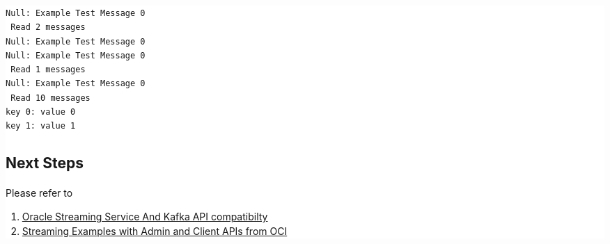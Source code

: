 ```
Null: Example Test Message 0
 Read 2 messages
Null: Example Test Message 0
Null: Example Test Message 0
 Read 1 messages
Null: Example Test Message 0
 Read 10 messages
key 0: value 0
key 1: value 1

```

## Next Steps
Please refer to

 1. [Oracle Streaming Service And Kafka API compatibilty](https://docs.oracle.com/en-us/iaas/Content/Streaming/Tasks/kafkacompatibility_topic-Configuration.htm)
 2. [Streaming Examples with Admin and Client APIs from OCI](https://github.com/oracle/oci-dotnet-sdk/blob/master/Examples/StreamingExample.cs)
